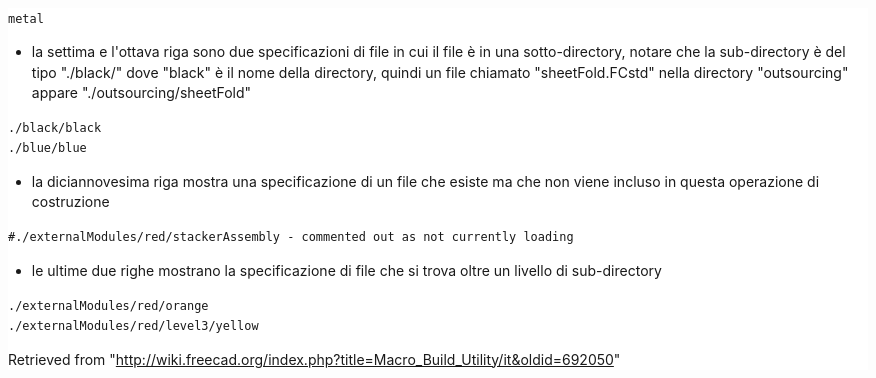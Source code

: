 ```
metal

```

- la settima e l'ottava riga sono due specificazioni di file in cui il file è in una sotto-directory, notare che la sub-directory è del tipo "./black/" dove "black" è il nome della directory, quindi un file chiamato "sheetFold.FCstd" nella directory "outsourcing" appare "./outsourcing/sheetFold"

```
./black/black
./blue/blue

```

- la diciannovesima riga mostra una specificazione di un file che esiste ma che non viene incluso in questa operazione di costruzione

```
#./externalModules/red/stackerAssembly - commented out as not currently loading

```

- le ultime due righe mostrano la specificazione di file che si trova oltre un livello di sub-directory

```
./externalModules/red/orange
./externalModules/red/level3/yellow

```

Retrieved from "<http://wiki.freecad.org/index.php?title=Macro_Build_Utility/it&oldid=692050>"
